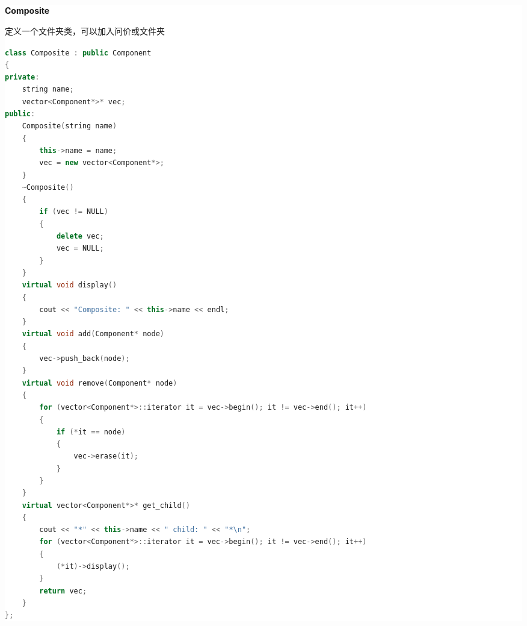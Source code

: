 **Composite** 

定义一个文件夹类，可以加入问价或文件夹

```cpp
class Composite : public Component
{
private:
	string name;
	vector<Component*>* vec;
public:
	Composite(string name)
	{
		this->name = name;
		vec = new vector<Component*>;
	}
	~Composite()
	{
		if (vec != NULL)
		{
			delete vec;
			vec = NULL;
		}
	}
	virtual void display()
	{
		cout << "Composite: " << this->name << endl;
	}
	virtual void add(Component* node)
	{
		vec->push_back(node);
	}
	virtual void remove(Component* node)
	{
		for (vector<Component*>::iterator it = vec->begin(); it != vec->end(); it++)
		{
			if (*it == node)
			{
				vec->erase(it);
			}
		}
	}
	virtual vector<Component*>* get_child()
	{
		cout << "*" << this->name << " child: " << "*\n";
		for (vector<Component*>::iterator it = vec->begin(); it != vec->end(); it++)
		{
			(*it)->display();
		}
		return vec;
	}
};
```
